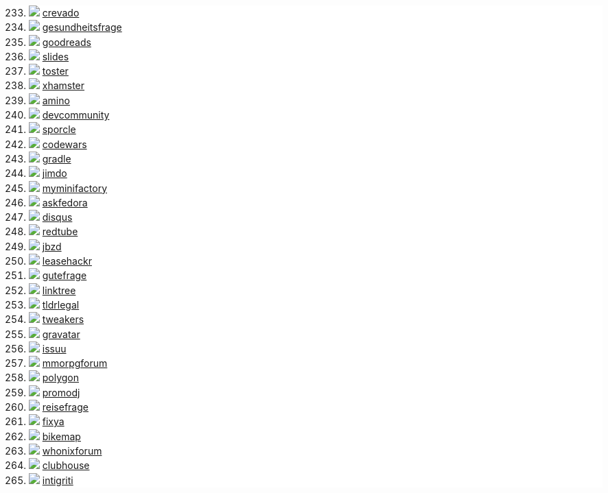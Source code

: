 233. ![](https://www.google.com/s2/favicons?domain=https://crevado.com/) [crevado](https://crevado.com/)
234. ![](https://www.google.com/s2/favicons?domain=https://www.gesundheitsfrage.net/) [gesundheitsfrage](https://www.gesundheitsfrage.net/)
235. ![](https://www.google.com/s2/favicons?domain=https://www.goodreads.com/) [goodreads](https://www.goodreads.com/)
236. ![](https://www.google.com/s2/favicons?domain=https://slides.com/) [slides](https://slides.com/)
237. ![](https://www.google.com/s2/favicons?domain=https://www.toster.ru/) [toster](https://www.toster.ru/)
238. ![](https://www.google.com/s2/favicons?domain=https://xhamster.com) [xhamster](https://xhamster.com)
239. ![](https://www.google.com/s2/favicons?domain=https://aminoapps.com) [amino](https://aminoapps.com)
240. ![](https://www.google.com/s2/favicons?domain=https://dev.to/) [devcommunity](https://dev.to/)
241. ![](https://www.google.com/s2/favicons?domain=https://www.sporcle.com/) [sporcle](https://www.sporcle.com/)
242. ![](https://www.google.com/s2/favicons?domain=https://www.codewars.com) [codewars](https://www.codewars.com)
243. ![](https://www.google.com/s2/favicons?domain=https://gradle.org/) [gradle](https://gradle.org/)
244. ![](https://www.google.com/s2/favicons?domain=https://jimdosite.com/) [jimdo](https://jimdosite.com/)
245. ![](https://www.google.com/s2/favicons?domain=https://www.myminifactory.com/) [myminifactory](https://www.myminifactory.com/)
246. ![](https://www.google.com/s2/favicons?domain=https://ask.fedoraproject.org/) [askfedora](https://ask.fedoraproject.org/)
247. ![](https://www.google.com/s2/favicons?domain=https://disqus.com/) [disqus](https://disqus.com/)
248. ![](https://www.google.com/s2/favicons?domain=https://www.redtube.com/) [redtube](https://www.redtube.com/)
249. ![](https://www.google.com/s2/favicons?domain=https://jbzd.com.pl/) [jbzd](https://jbzd.com.pl/)
250. ![](https://www.google.com/s2/favicons?domain=https://forum.leasehackr.com/) [leasehackr](https://forum.leasehackr.com/)
251. ![](https://www.google.com/s2/favicons?domain=https://www.gutefrage.net/) [gutefrage](https://www.gutefrage.net/)
252. ![](https://www.google.com/s2/favicons?domain=https://linktr.ee/) [linktree](https://linktr.ee/)
253. ![](https://www.google.com/s2/favicons?domain=https://tldrlegal.com/) [tldrlegal](https://tldrlegal.com/)
254. ![](https://www.google.com/s2/favicons?domain=https://tweakers.net) [tweakers](https://tweakers.net)
255. ![](https://www.google.com/s2/favicons?domain=http://en.gravatar.com/) [gravatar](http://en.gravatar.com/)
256. ![](https://www.google.com/s2/favicons?domain=https://issuu.com/) [issuu](https://issuu.com/)
257. ![](https://www.google.com/s2/favicons?domain=https://forums.mmorpg.com/) [mmorpgforum](https://forums.mmorpg.com/)
258. ![](https://www.google.com/s2/favicons?domain=https://www.polygon.com/) [polygon](https://www.polygon.com/)
259. ![](https://www.google.com/s2/favicons?domain=http://promodj.com/) [promodj](http://promodj.com/)
260. ![](https://www.google.com/s2/favicons?domain=https://www.reisefrage.net/) [reisefrage](https://www.reisefrage.net/)
261. ![](https://www.google.com/s2/favicons?domain=https://www.fixya.com) [fixya](https://www.fixya.com)
262. ![](https://www.google.com/s2/favicons?domain=https://www.bikemap.net/) [bikemap](https://www.bikemap.net/)
263. ![](https://www.google.com/s2/favicons?domain=https://forums.whonix.org/) [whonixforum](https://forums.whonix.org/)
264. ![](https://www.google.com/s2/favicons?domain=https://www.clubhouse.com) [clubhouse](https://www.clubhouse.com)
265. ![](https://www.google.com/s2/favicons?domain=https://app.intigriti.com) [intigriti](https://app.intigriti.com)